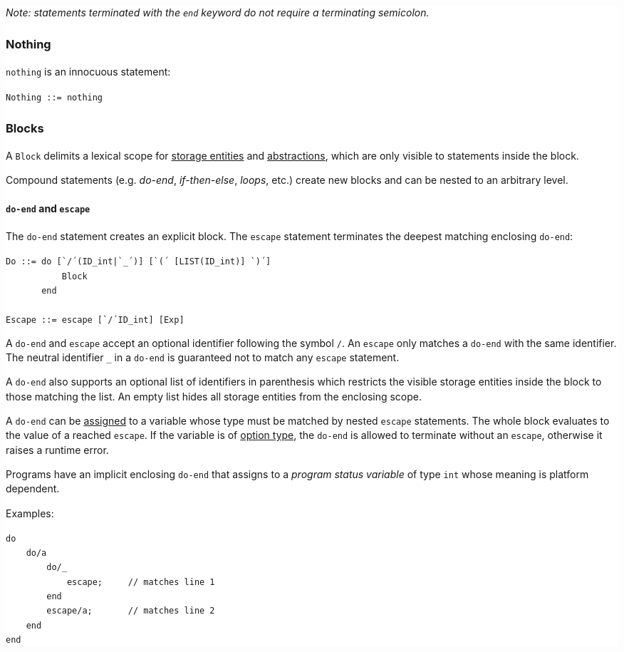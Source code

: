 *Note: statements terminated with the `end` keyword do not require a
terminating semicolon.*

### Nothing

`nothing` is an innocuous statement:

```ceu
Nothing ::= nothing
```

### Blocks

A `Block` delimits a lexical scope for
[storage entities](../storage_entities/#entity-classes)
and
[abstractions](#abstractions),
which are only visible to statements inside the block.

Compound statements (e.g. *do-end*, *if-then-else*, *loops*, etc.) create new
blocks and can be nested to an arbitrary level.

#### `do-end` and `escape`

The `do-end` statement creates an explicit block.
The `escape` statement terminates the deepest matching enclosing `do-end`:

```ceu
Do ::= do [`/´(ID_int|`_´)] [`(´ [LIST(ID_int)] `)´]
           Block
       end

Escape ::= escape [`/´ID_int] [Exp]
```

A `do-end` and `escape` accept an optional identifier following the symbol `/`.
An `escape` only matches a `do-end` with the same identifier.
The neutral identifier `_` in a `do-end` is guaranteed not to match any
`escape` statement.

A `do-end` also supports an optional list of identifiers in parenthesis which
restricts the visible storage entities inside the block to those matching the
list.
An empty list hides all storage entities from the enclosing scope.

A `do-end` can be [assigned](#assignments) to a variable whose type must be
matched by nested `escape` statements.
The whole block evaluates to the value of a reached `escape`.
If the variable is of [option type](../types/#option), the `do-end` is allowed
to terminate without an `escape`, otherwise it raises a runtime error.

Programs have an implicit enclosing `do-end` that assigns to a
*program status variable* of type `int` whose meaning is platform dependent.

Examples:

```ceu
do
    do/a
        do/_
            escape;     // matches line 1
        end
        escape/a;       // matches line 2
    end
end
```
